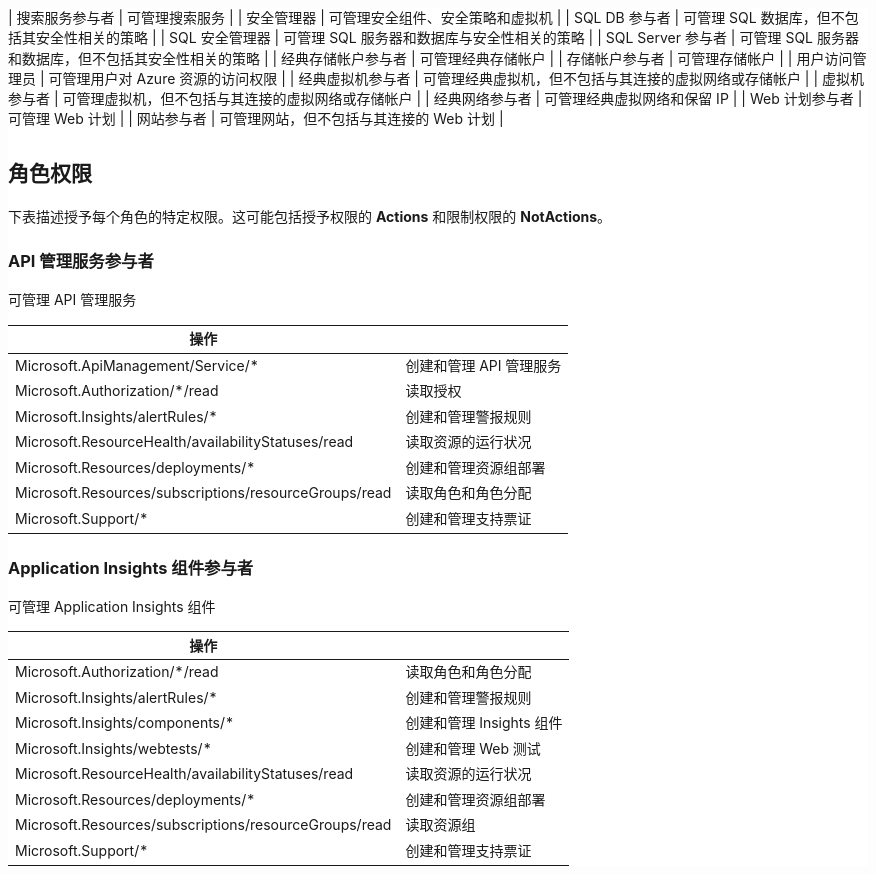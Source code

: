 | 搜索服务参与者 | 可管理搜索服务 |
| 安全管理器 | 可管理安全组件、安全策略和虚拟机 |
| SQL DB 参与者 | 可管理 SQL 数据库，但不包括其安全性相关的策略 |
| SQL 安全管理器 | 可管理 SQL 服务器和数据库与安全性相关的策略 |
| SQL Server 参与者 | 可管理 SQL 服务器和数据库，但不包括其安全性相关的策略 |
| 经典存储帐户参与者 | 可管理经典存储帐户 |
| 存储帐户参与者 | 可管理存储帐户 |
| 用户访问管理员 | 可管理用户对 Azure 资源的访问权限 |
| 经典虚拟机参与者 | 可管理经典虚拟机，但不包括与其连接的虚拟网络或存储帐户 |
| 虚拟机参与者 | 可管理虚拟机，但不包括与其连接的虚拟网络或存储帐户 |
| 经典网络参与者 | 可管理经典虚拟网络和保留 IP |
| Web 计划参与者 | 可管理 Web 计划 |
| 网站参与者 | 可管理网站，但不包括与其连接的 Web 计划 |

## 角色权限
下表描述授予每个角色的特定权限。这可能包括授予权限的 **Actions** 和限制权限的 **NotActions**。

### API 管理服务参与者
可管理 API 管理服务

| **操作** | |
| ------- | ------ |
| Microsoft.ApiManagement/Service/* | 创建和管理 API 管理服务 |
| Microsoft.Authorization/*/read | 读取授权 |
| Microsoft.Insights/alertRules/* | 创建和管理警报规则 |
| Microsoft.ResourceHealth/availabilityStatuses/read | 读取资源的运行状况 |
| Microsoft.Resources/deployments/* | 创建和管理资源组部署 |
| Microsoft.Resources/subscriptions/resourceGroups/read | 读取角色和角色分配 |
| Microsoft.Support/* | 创建和管理支持票证 |

### Application Insights 组件参与者
可管理 Application Insights 组件

| **操作** | |
| ------- | ------ |
| Microsoft.Authorization/*/read | 读取角色和角色分配 |
| Microsoft.Insights/alertRules/* | 创建和管理警报规则 |
| Microsoft.Insights/components/* | 创建和管理 Insights 组件 |
| Microsoft.Insights/webtests/* | 创建和管理 Web 测试 |
| Microsoft.ResourceHealth/availabilityStatuses/read | 读取资源的运行状况 |
| Microsoft.Resources/deployments/* | 创建和管理资源组部署 |
| Microsoft.Resources/subscriptions/resourceGroups/read | 读取资源组 |
| Microsoft.Support/* | 创建和管理支持票证 |
